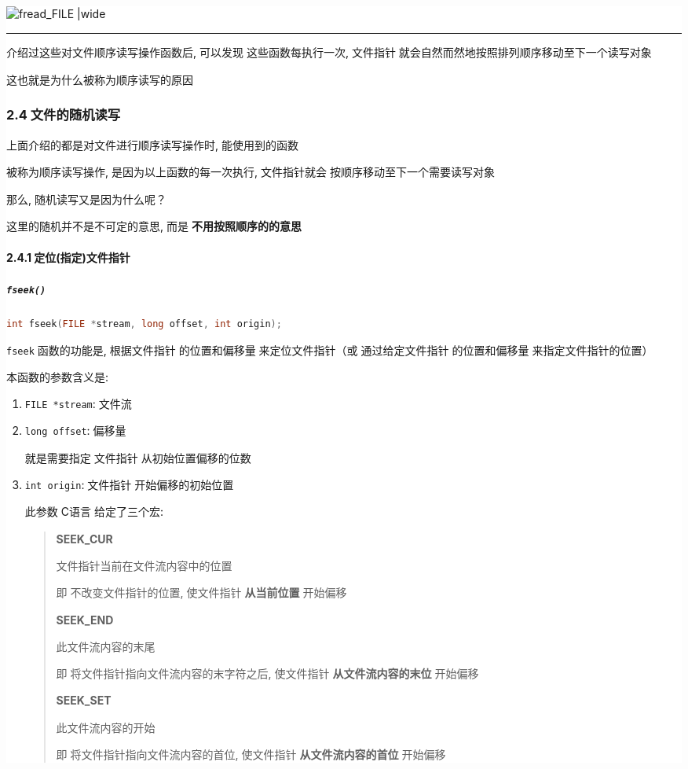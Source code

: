 ![fread_FILE |wide](https://humid1ch.oss-cn-shanghai.aliyuncs.com/20250711174810699.webp)

---

介绍过这些对文件顺序读写操作函数后, 可以发现 这些函数每执行一次, 文件指针 就会自然而然地按照排列顺序移动至下一个读写对象

这也就是为什么被称为顺序读写的原因

### 2.4  文件的随机读写

上面介绍的都是对文件进行顺序读写操作时, 能使用到的函数

被称为顺序读写操作, 是因为以上函数的每一次执行, 文件指针就会 按顺序移动至下一个需要读写对象

那么, 随机读写又是因为什么呢？

这里的随机并不是不可定的意思, 而是 **不用按照顺序的的意思**

#### 2.4.1 定位(指定)文件指针

##### `fseek()`

```C
int fseek(FILE *stream, long offset, int origin);
```

`fseek` 函数的功能是, 根据文件指针 的位置和偏移量 来定位文件指针（或 通过给定文件指针 的位置和偏移量 来指定文件指针的位置）

本函数的参数含义是: 

1. `FILE *stream`: 文件流

2. `long offset`: 偏移量

    就是需要指定 文件指针 从初始位置偏移的位数

3. `int origin`: 文件指针 开始偏移的初始位置

    此参数 C语言 给定了三个宏: 

    > **SEEK_CUR**
    >
    > 文件指针当前在文件流内容中的位置
    >
    > 即 不改变文件指针的位置, 使文件指针 **从当前位置** 开始偏移
    >
    > **SEEK_END**
    >
    > 此文件流内容的末尾
    >
    > 即 将文件指针指向文件流内容的末字符之后, 使文件指针 **从文件流内容的末位** 开始偏移
    >
    > **SEEK_SET**
    >
    > 此文件流内容的开始
    >
    > 即 将文件指针指向文件流内容的首位, 使文件指针 **从文件流内容的首位** 开始偏移
